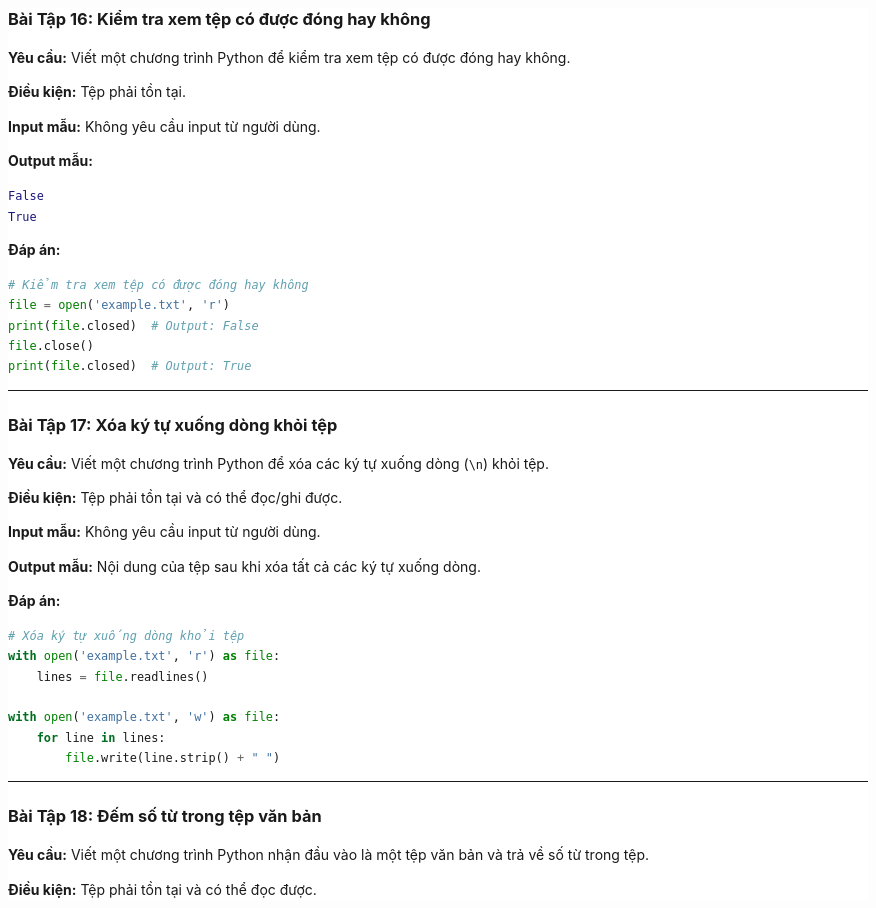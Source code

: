 
### Bài Tập 16: Kiểm tra xem tệp có được đóng hay không

**Yêu cầu:** Viết một chương trình Python để kiểm tra xem tệp có được đóng hay không.

**Điều kiện:** Tệp phải tồn tại.

**Input mẫu:** Không yêu cầu input từ người dùng.

**Output mẫu:**

```python
False
True
```

**Đáp án:**

```python
# Kiểm tra xem tệp có được đóng hay không
file = open('example.txt', 'r')
print(file.closed)  # Output: False
file.close()
print(file.closed)  # Output: True
```

---

### Bài Tập 17: Xóa ký tự xuống dòng khỏi tệp

**Yêu cầu:** Viết một chương trình Python để xóa các ký tự xuống dòng (`\n`) khỏi tệp.

**Điều kiện:** Tệp phải tồn tại và có thể đọc/ghi được.

**Input mẫu:** Không yêu cầu input từ người dùng.

**Output mẫu:** Nội dung của tệp sau khi xóa tất cả các ký tự xuống dòng.

**Đáp án:**

```python
# Xóa ký tự xuống dòng khỏi tệp
with open('example.txt', 'r') as file:
    lines = file.readlines()

with open('example.txt', 'w') as file:
    for line in lines:
        file.write(line.strip() + " ")
```

---

### Bài Tập 18: Đếm số từ trong tệp văn bản

**Yêu cầu:** Viết một chương trình Python nhận đầu vào là một tệp văn bản và trả về số từ trong tệp.

**Điều kiện:** Tệp phải tồn tại và có thể đọc được.

